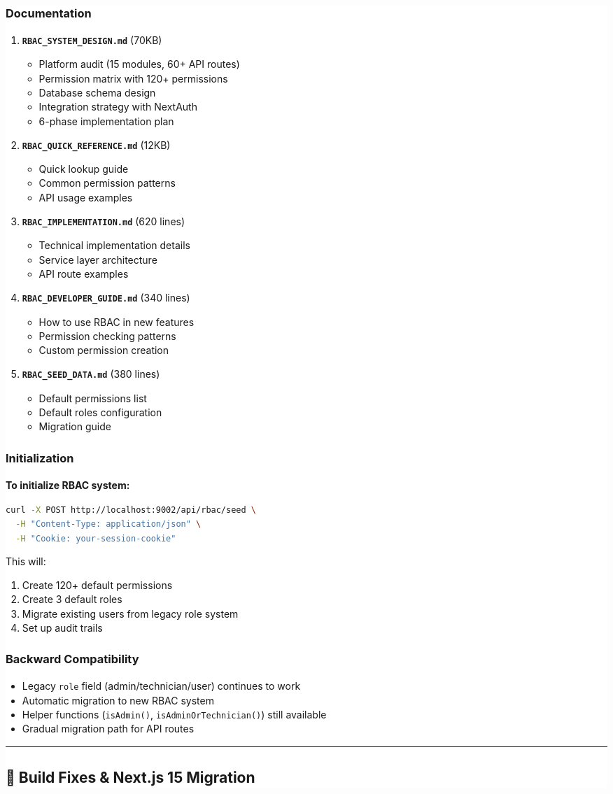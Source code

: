 ### Documentation

1. **`RBAC_SYSTEM_DESIGN.md`** (70KB)
   - Platform audit (15 modules, 60+ API routes)
   - Permission matrix with 120+ permissions
   - Database schema design
   - Integration strategy with NextAuth
   - 6-phase implementation plan

2. **`RBAC_QUICK_REFERENCE.md`** (12KB)
   - Quick lookup guide
   - Common permission patterns
   - API usage examples

3. **`RBAC_IMPLEMENTATION.md`** (620 lines)
   - Technical implementation details
   - Service layer architecture
   - API route examples

4. **`RBAC_DEVELOPER_GUIDE.md`** (340 lines)
   - How to use RBAC in new features
   - Permission checking patterns
   - Custom permission creation

5. **`RBAC_SEED_DATA.md`** (380 lines)
   - Default permissions list
   - Default roles configuration
   - Migration guide

### Initialization

**To initialize RBAC system:**
```bash
curl -X POST http://localhost:9002/api/rbac/seed \
  -H "Content-Type: application/json" \
  -H "Cookie: your-session-cookie"
```

This will:
1. Create 120+ default permissions
2. Create 3 default roles
3. Migrate existing users from legacy role system
4. Set up audit trails

### Backward Compatibility

- Legacy `role` field (admin/technician/user) continues to work
- Automatic migration to new RBAC system
- Helper functions (`isAdmin()`, `isAdminOrTechnician()`) still available
- Gradual migration path for API routes

---

## 🔧 Build Fixes & Next.js 15 Migration
